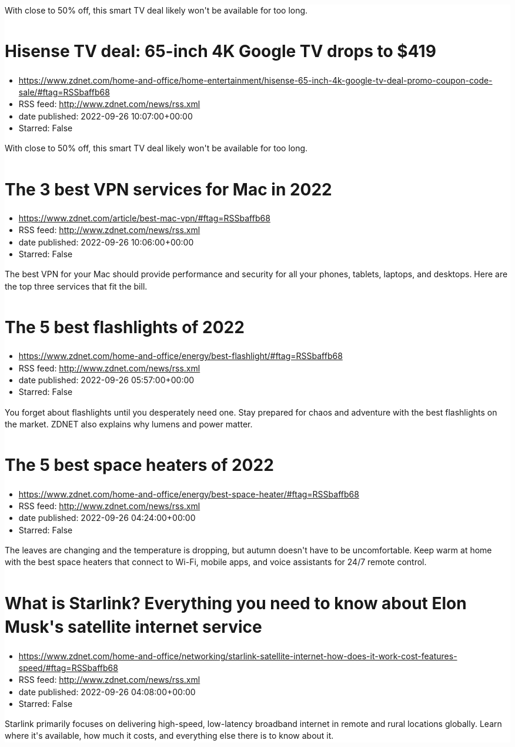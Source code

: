 With close to 50% off, this smart TV deal likely won't be available for too long.

# Hisense TV deal: 65-inch 4K Google TV drops to $419
 - https://www.zdnet.com/home-and-office/home-entertainment/hisense-65-inch-4k-google-tv-deal-promo-coupon-code-sale/#ftag=RSSbaffb68
 - RSS feed: http://www.zdnet.com/news/rss.xml
 - date published: 2022-09-26 10:07:00+00:00
 - Starred: False

With close to 50% off, this smart TV deal likely won't be available for too long.

# The 3 best VPN services for Mac in 2022
 - https://www.zdnet.com/article/best-mac-vpn/#ftag=RSSbaffb68
 - RSS feed: http://www.zdnet.com/news/rss.xml
 - date published: 2022-09-26 10:06:00+00:00
 - Starred: False

The best VPN for your Mac should provide performance and security for all your phones, tablets, laptops, and desktops. Here are the top three services that fit the bill.

# The 5 best flashlights of 2022
 - https://www.zdnet.com/home-and-office/energy/best-flashlight/#ftag=RSSbaffb68
 - RSS feed: http://www.zdnet.com/news/rss.xml
 - date published: 2022-09-26 05:57:00+00:00
 - Starred: False

You forget about flashlights until you desperately need one. Stay prepared for chaos and adventure with the best flashlights on the market. ZDNET also explains why lumens and power matter.

# The 5 best space heaters of 2022
 - https://www.zdnet.com/home-and-office/energy/best-space-heater/#ftag=RSSbaffb68
 - RSS feed: http://www.zdnet.com/news/rss.xml
 - date published: 2022-09-26 04:24:00+00:00
 - Starred: False

The leaves are changing and the temperature is dropping, but autumn doesn't have to be uncomfortable. Keep warm at home with the best space heaters that connect to Wi-Fi, mobile apps, and voice assistants for 24/7 remote control.

# What is Starlink? Everything you need to know about Elon Musk's satellite internet service
 - https://www.zdnet.com/home-and-office/networking/starlink-satellite-internet-how-does-it-work-cost-features-speed/#ftag=RSSbaffb68
 - RSS feed: http://www.zdnet.com/news/rss.xml
 - date published: 2022-09-26 04:08:00+00:00
 - Starred: False

Starlink primarily focuses on delivering high-speed, low-latency broadband internet in remote and rural locations globally. Learn where it's available, how much it costs, and everything else there is to know about it.
